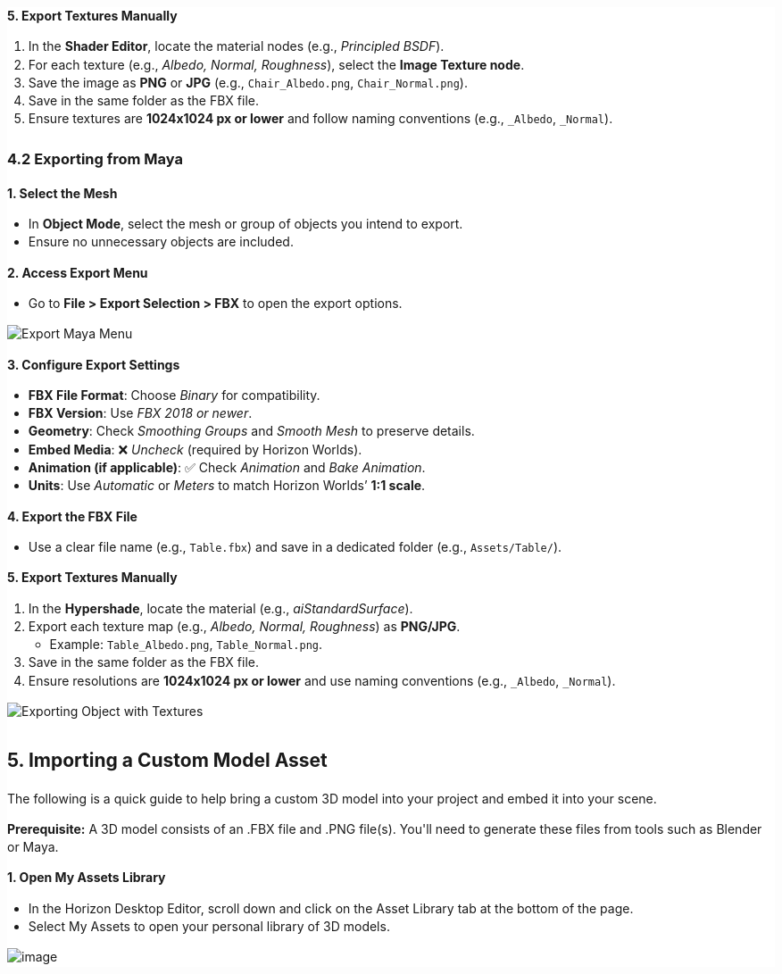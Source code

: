 **5. Export Textures Manually**
1. In the **Shader Editor**, locate the material nodes (e.g., *Principled BSDF*).  
2. For each texture (e.g., *Albedo, Normal, Roughness*), select the **Image Texture node**.  
3. Save the image as **PNG** or **JPG** (e.g., `Chair_Albedo.png`, `Chair_Normal.png`).  
4. Save in the same folder as the FBX file.  
5. Ensure textures are **1024x1024 px or lower** and follow naming conventions (e.g., `_Albedo`, `_Normal`).  


### 4.2 Exporting from Maya
**1. Select the Mesh**
- In **Object Mode**, select the mesh or group of objects you intend to export.  
- Ensure no unnecessary objects are included.

**2. Access Export Menu**
- Go to **File > Export Selection > FBX** to open the export options.

<img width="372" height="417" alt="Export Maya Menu" src="https://github.com/user-attachments/assets/977a0ea6-6544-4b79-ad37-f1d1878b5907" />


**3. Configure Export Settings**
- **FBX File Format**: Choose *Binary* for compatibility.  
- **FBX Version**: Use *FBX 2018 or newer*.  
- **Geometry**: Check *Smoothing Groups* and *Smooth Mesh* to preserve details.  
- **Embed Media**: ❌ *Uncheck* (required by Horizon Worlds).  
- **Animation (if applicable)**: ✅ Check *Animation* and *Bake Animation*.  
- **Units**: Use *Automatic* or *Meters* to match Horizon Worlds’ **1:1 scale**.

**4. Export the FBX File**
- Use a clear file name (e.g., `Table.fbx`) and save in a dedicated folder (e.g., `Assets/Table/`).  

**5. Export Textures Manually**
1. In the **Hypershade**, locate the material (e.g., *aiStandardSurface*).  
2. Export each texture map (e.g., *Albedo, Normal, Roughness*) as **PNG/JPG**.  
   - Example: `Table_Albedo.png`, `Table_Normal.png`.  
3. Save in the same folder as the FBX file.  
4. Ensure resolutions are **1024x1024 px or lower** and use naming conventions (e.g., `_Albedo`, `_Normal`).

<img width="902" height="632" alt="Exporting Object with Textures" src="https://github.com/user-attachments/assets/1e76fd95-d228-48e5-9e4e-f964d256546f" />

## 5. Importing a Custom Model Asset
The following is a quick guide to help bring a custom 3D model into your project and embed it into your scene.

**Prerequisite:** A 3D model consists of an .FBX file and .PNG file(s).  You'll need to generate these files from tools such as Blender or Maya.
	
**1. Open My Assets Library**
* In the Horizon Desktop Editor, scroll down and click on the Asset Library tab at the bottom of the page.
* Select My Assets to open your personal library of 3D models.

![image](https://github.com/user-attachments/assets/e20a2a7b-cfa0-4af1-b2ed-31f7e12c2b05)
		